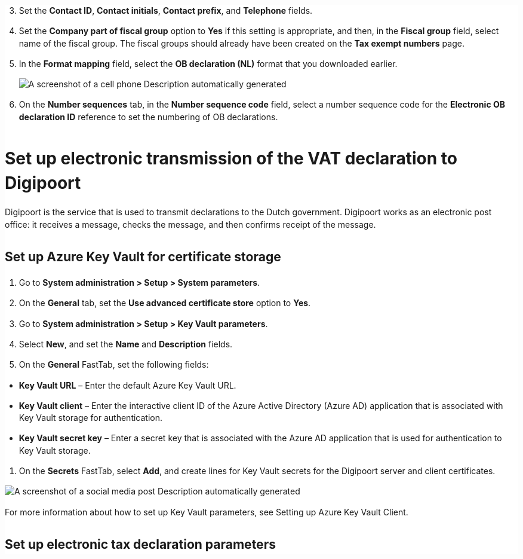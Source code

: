 3.  Set the **Contact ID**, **Contact initials**, **Contact prefix**, and
    **Telephone** fields.

4.  Set the **Company part of fiscal group** option to **Yes** if this setting
    is appropriate, and then, in the **Fiscal group** field, select name of the
    fiscal group. The fiscal groups should already have been created on the
    **Tax exempt numbers** page.

5.  In the **Format mapping** field, select the **OB declaration (NL)** format
    that you downloaded earlier.

    ![A screenshot of a cell phone Description automatically generated](media/129a405dad497b94e1b2dbf7af8054cb.png)

6.  On the **Number sequences** tab, in the **Number sequence code** field,
    select a number sequence code for the **Electronic OB declaration ID**
    reference to set the numbering of OB declarations.

Set up electronic transmission of the VAT declaration to Digipoort
==================================================================

Digipoort is the service that is used to transmit declarations to the Dutch
government. Digipoort works as an electronic post office: it receives a message,
checks the message, and then confirms receipt of the message.

Set up Azure Key Vault for certificate storage
----------------------------------------------

1.  Go to **System administration \> Setup \> System parameters**.

2.  On the **General** tab, set the **Use advanced certificate store** option to
    **Yes**.

3.  Go to **System administration \> Setup \> Key Vault parameters**.

4.  Select **New**, and set the **Name** and **Description** fields.

5.  On the **General** FastTab, set the following fields:

-   **Key Vault URL** – Enter the default Azure Key Vault URL.

-   **Key Vault client** – Enter the interactive client ID of the Azure Active
    Directory (Azure AD) application that is associated with Key Vault storage
    for authentication.

-   **Key Vault secret key** – Enter a secret key that is associated with the
    Azure AD application that is used for authentication to Key Vault storage.

1.  On the **Secrets** FastTab, select **Add**, and create lines for Key Vault
    secrets for the Digipoort server and client certificates.

![A screenshot of a social media post Description automatically generated](media/c6c7d08af5c0b4a3a394f07c1630915e.png)

For more information about how to set up Key Vault parameters, see Setting up
Azure Key Vault Client.

Set up electronic tax declaration parameters
--------------------------------------------
